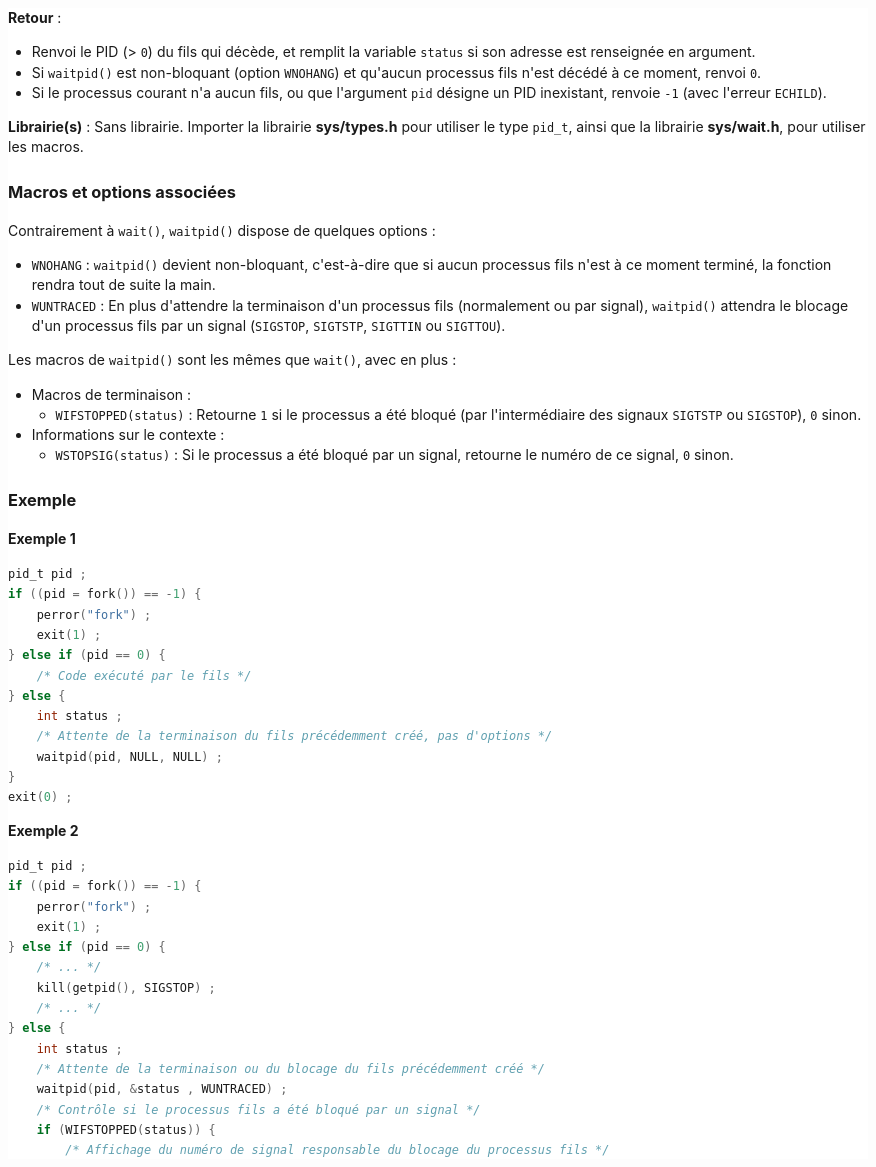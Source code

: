 **Retour** :

* Renvoi le PID (> `0`) du fils qui décède, et remplit la variable `status` si son adresse est renseignée en argument.
* Si `waitpid()` est non-bloquant (option `WNOHANG`) et qu'aucun processus fils n'est décédé à ce moment, renvoi `0`.
* Si le processus courant n'a aucun fils, ou que l'argument `pid` désigne un PID inexistant, renvoie `-1` (avec l'erreur `ECHILD`).

**Librairie(s)** : Sans librairie. Importer la librairie **sys/types.h** pour utiliser le type `pid_t`, ainsi que la librairie **sys/wait.h**, pour utiliser les macros.

### Macros et options associées

Contrairement à `wait()`, `waitpid()` dispose de quelques options :

* `WNOHANG` : `waitpid()` devient non-bloquant, c'est-à-dire que si aucun processus fils n'est à ce moment terminé, la fonction rendra tout de suite la main.
* `WUNTRACED` : En plus d'attendre la terminaison d'un processus fils (normalement ou par signal), `waitpid()` attendra le blocage d'un processus fils par un signal (`SIGSTOP`, `SIGTSTP`, `SIGTTIN` ou `SIGTTOU`).

Les macros de `waitpid()` sont les mêmes que `wait()`, avec en plus :

* Macros de terminaison :
	* `WIFSTOPPED(status)` : Retourne `1` si le processus a été bloqué (par l'intermédiaire des signaux `SIGTSTP` ou `SIGSTOP`), `0` sinon.
* Informations sur le contexte :
	* `WSTOPSIG(status)` : Si le processus a été bloqué par un signal, retourne le numéro de ce signal, `0` sinon.

### Exemple

**Exemple 1**

```c
pid_t pid ;
if ((pid = fork()) == -1) {
	perror("fork") ;
	exit(1) ;
} else if (pid == 0) {
	/* Code exécuté par le fils */
} else {
	int status ;
	/* Attente de la terminaison du fils précédemment créé, pas d'options */
	waitpid(pid, NULL, NULL) ;
}
exit(0) ;
```

**Exemple 2**

```c
pid_t pid ;
if ((pid = fork()) == -1) {
	perror("fork") ;
	exit(1) ;
} else if (pid == 0) {
	/* ... */
	kill(getpid(), SIGSTOP) ;
	/* ... */
} else {
	int status ;
	/* Attente de la terminaison ou du blocage du fils précédemment créé */
	waitpid(pid, &status , WUNTRACED) ;
	/* Contrôle si le processus fils a été bloqué par un signal */
	if (WIFSTOPPED(status)) {
		/* Affichage du numéro de signal responsable du blocage du processus fils */
```